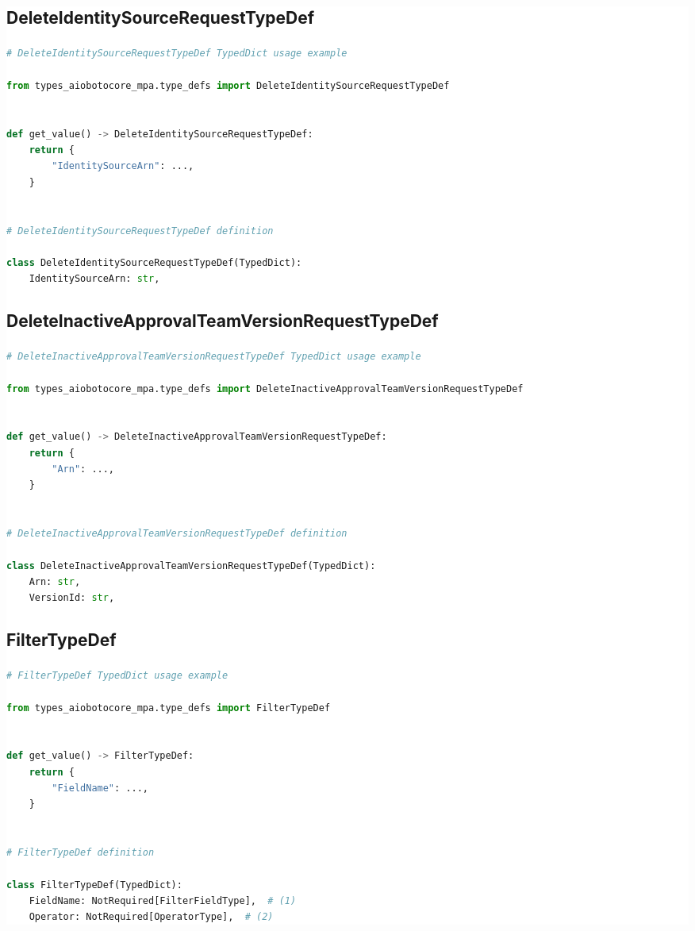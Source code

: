 ```python
```


## DeleteIdentitySourceRequestTypeDef

```python
# DeleteIdentitySourceRequestTypeDef TypedDict usage example

from types_aiobotocore_mpa.type_defs import DeleteIdentitySourceRequestTypeDef


def get_value() -> DeleteIdentitySourceRequestTypeDef:
    return {
        "IdentitySourceArn": ...,
    }


# DeleteIdentitySourceRequestTypeDef definition

class DeleteIdentitySourceRequestTypeDef(TypedDict):
    IdentitySourceArn: str,
```


## DeleteInactiveApprovalTeamVersionRequestTypeDef

```python
# DeleteInactiveApprovalTeamVersionRequestTypeDef TypedDict usage example

from types_aiobotocore_mpa.type_defs import DeleteInactiveApprovalTeamVersionRequestTypeDef


def get_value() -> DeleteInactiveApprovalTeamVersionRequestTypeDef:
    return {
        "Arn": ...,
    }


# DeleteInactiveApprovalTeamVersionRequestTypeDef definition

class DeleteInactiveApprovalTeamVersionRequestTypeDef(TypedDict):
    Arn: str,
    VersionId: str,
```


## FilterTypeDef

```python
# FilterTypeDef TypedDict usage example

from types_aiobotocore_mpa.type_defs import FilterTypeDef


def get_value() -> FilterTypeDef:
    return {
        "FieldName": ...,
    }


# FilterTypeDef definition

class FilterTypeDef(TypedDict):
    FieldName: NotRequired[FilterFieldType],  # (1)
    Operator: NotRequired[OperatorType],  # (2)
```